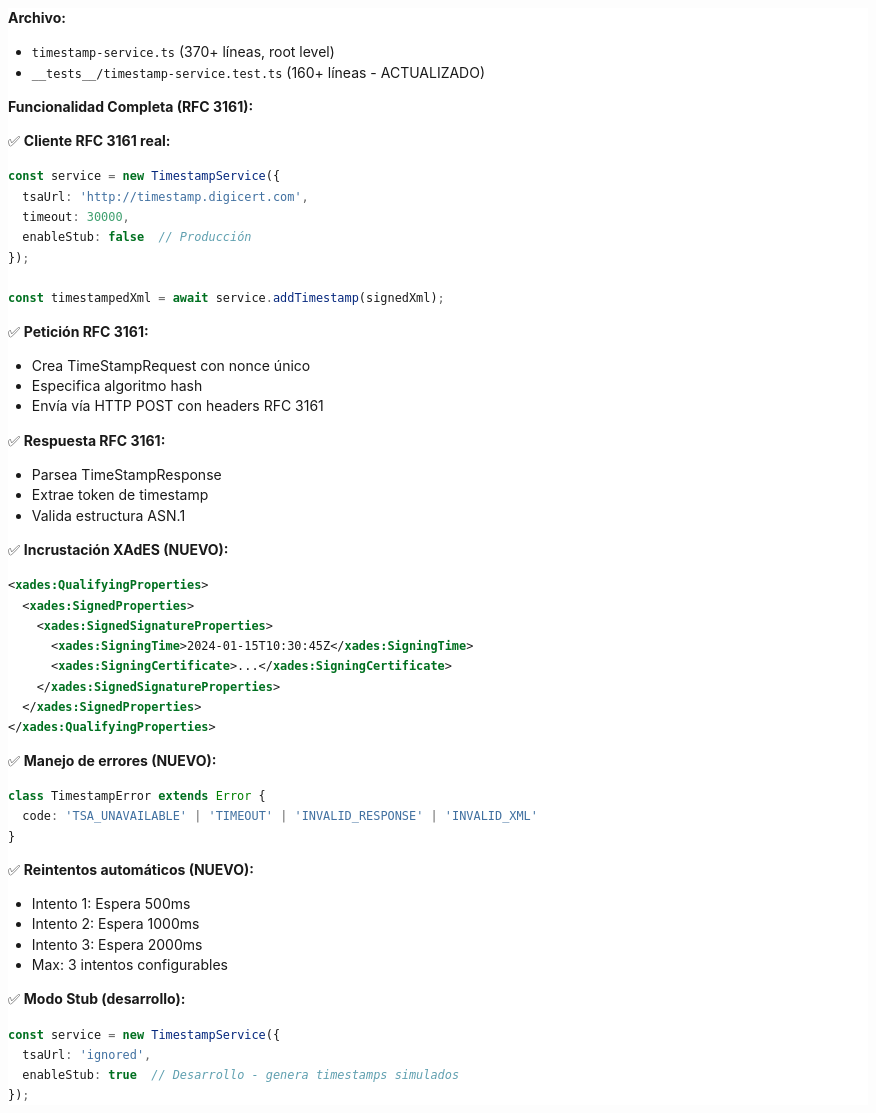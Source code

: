 **Archivo:**
- `timestamp-service.ts` (370+ líneas, root level)
- `__tests__/timestamp-service.test.ts` (160+ líneas - ACTUALIZADO)

**Funcionalidad Completa (RFC 3161):**

✅ **Cliente RFC 3161 real:**
```typescript
const service = new TimestampService({
  tsaUrl: 'http://timestamp.digicert.com',
  timeout: 30000,
  enableStub: false  // Producción
});

const timestampedXml = await service.addTimestamp(signedXml);
```

✅ **Petición RFC 3161:**
- Crea TimeStampRequest con nonce único
- Especifica algoritmo hash
- Envía vía HTTP POST con headers RFC 3161

✅ **Respuesta RFC 3161:**
- Parsea TimeStampResponse
- Extrae token de timestamp
- Valida estructura ASN.1

✅ **Incrustación XAdES (NUEVO):**
```xml
<xades:QualifyingProperties>
  <xades:SignedProperties>
    <xades:SignedSignatureProperties>
      <xades:SigningTime>2024-01-15T10:30:45Z</xades:SigningTime>
      <xades:SigningCertificate>...</xades:SigningCertificate>
    </xades:SignedSignatureProperties>
  </xades:SignedProperties>
</xades:QualifyingProperties>
```

✅ **Manejo de errores (NUEVO):**
```typescript
class TimestampError extends Error {
  code: 'TSA_UNAVAILABLE' | 'TIMEOUT' | 'INVALID_RESPONSE' | 'INVALID_XML'
}
```

✅ **Reintentos automáticos (NUEVO):**
- Intento 1: Espera 500ms
- Intento 2: Espera 1000ms
- Intento 3: Espera 2000ms
- Max: 3 intentos configurables

✅ **Modo Stub (desarrollo):**
```typescript
const service = new TimestampService({
  tsaUrl: 'ignored',
  enableStub: true  // Desarrollo - genera timestamps simulados
});
```
